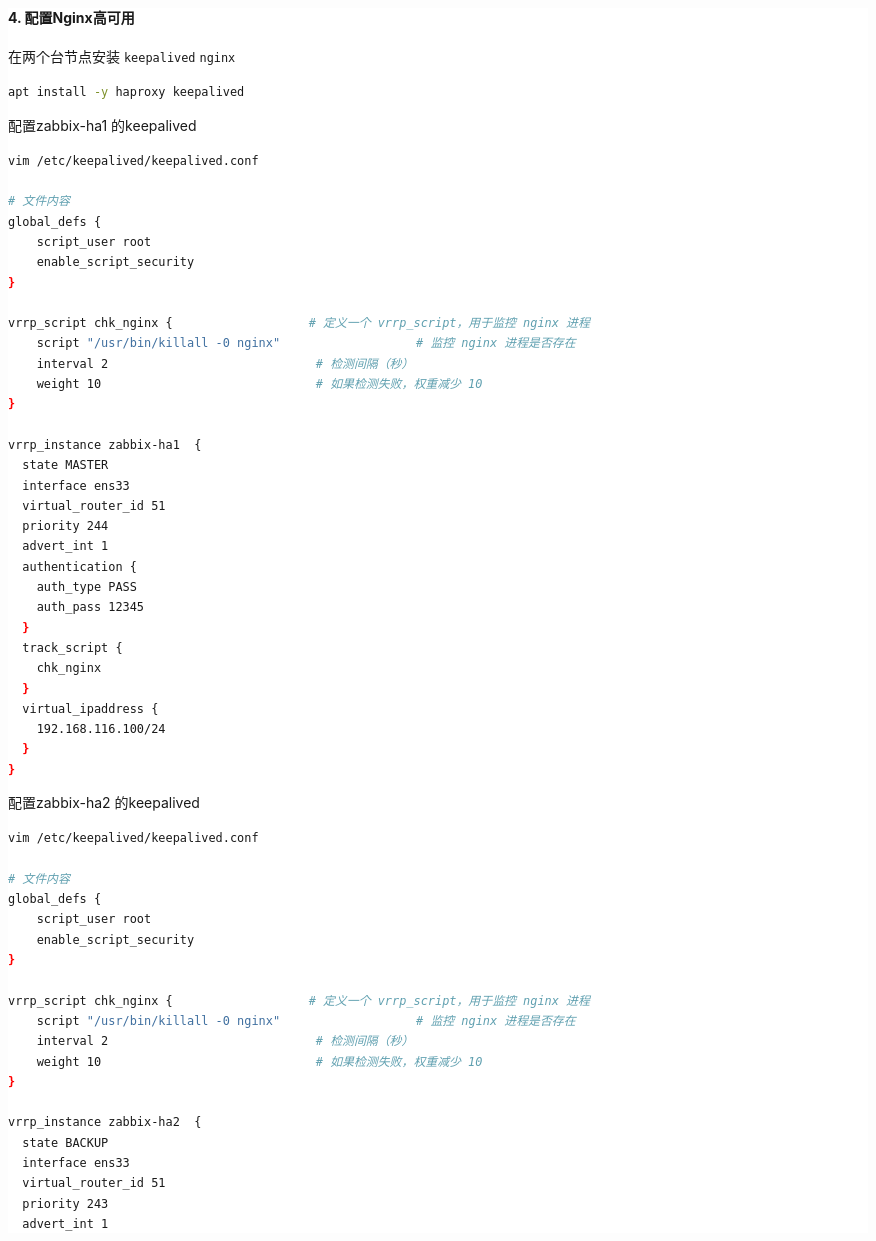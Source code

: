 #### 4. 配置Nginx高可用

在两个台节点安装 `keepalived` `nginx`

```bash
apt install -y haproxy keepalived
```

配置zabbix-ha1 的keepalived

```bash
vim /etc/keepalived/keepalived.conf

# 文件内容
global_defs {
    script_user root
    enable_script_security
}

vrrp_script chk_nginx {                   # 定义一个 vrrp_script，用于监控 nginx 进程
    script "/usr/bin/killall -0 nginx"                   # 监控 nginx 进程是否存在
    interval 2                             # 检测间隔（秒）
    weight 10                              # 如果检测失败，权重减少 10
}

vrrp_instance zabbix-ha1  { 
  state MASTER 
  interface ens33
  virtual_router_id 51 
  priority 244 
  advert_int 1 
  authentication {
    auth_type PASS 
    auth_pass 12345
  } 
  track_script { 
    chk_nginx
  }
  virtual_ipaddress {
    192.168.116.100/24
  }
}
```

配置zabbix-ha2 的keepalived

```bash
vim /etc/keepalived/keepalived.conf

# 文件内容
global_defs {
    script_user root
    enable_script_security
}

vrrp_script chk_nginx {                   # 定义一个 vrrp_script，用于监控 nginx 进程
    script "/usr/bin/killall -0 nginx"                   # 监控 nginx 进程是否存在
    interval 2                             # 检测间隔（秒）
    weight 10                              # 如果检测失败，权重减少 10
}

vrrp_instance zabbix-ha2  { 
  state BACKUP 
  interface ens33 
  virtual_router_id 51 
  priority 243 
  advert_int 1 
```